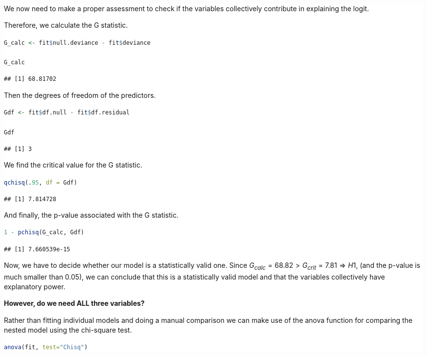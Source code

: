 We now need to make a proper assessment to check if the variables collectively contribute in explaining the logit. 

Therefore, we calculate the G statistic. 


```r
G_calc <- fit$null.deviance - fit$deviance

G_calc
```

```
## [1] 68.81702
```

Then the degrees of freedom of the predictors. 


```r
Gdf <- fit$df.null - fit$df.residual

Gdf
```

```
## [1] 3
```

We find the critical value for the G statistic. 


```r
qchisq(.95, df = Gdf) 
```

```
## [1] 7.814728
```

And finally, the p-value associated with the G statistic.

```r
1 - pchisq(G_calc, Gdf)
```

```
## [1] 7.660539e-15
```

Now, we have to decide whether our model is a statistically valid one. 
Since $G_{calc} = 68.82 > G_{crit} = 7.81 ⇒ H1,$ (and the p-value is much smaller than 0.05), we can conclude that this is a statistically valid model and that the variables collectively have explanatory power.   

**However, do we need ALL three variables?**   


Rather than fitting individual models and doing a manual comparison we can make use of the anova function for comparing the nested model using the chi-square test.


```r
anova(fit, test="Chisq")
```

